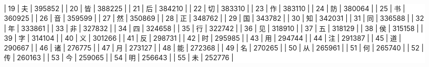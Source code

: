 | 19 | 夫 | 395852 |
| 20 | 皆 | 388225 |
| 21 | 后 | 384210 |
| 22 | 切 | 383310 |
| 23 | 作 | 383110 |
| 24 | 防 | 380064 |
| 25 | 书 | 360925 |
| 26 | 音 | 359599 |
| 27 | 然 | 350869 |
| 28 | 正 | 348762 |
| 29 | 国 | 343782 |
| 30 | 知 | 342031 |
| 31 | 同 | 336588 |
| 32 | 年 | 333861 |
| 33 | 非 | 327832 |
| 34 | 四 | 324658 |
| 35 | 行 | 322742 |
| 36 | 见 | 318910 |
| 37 | 五 | 318129 |
| 38 | 侯 | 315158 |
| 39 | 字 | 314104 |
| 40 | 义 | 301266 |
| 41 | 反 | 298731 |
| 42 | 时 | 295985 |
| 43 | 用 | 294744 |
| 44 | 注 | 291387 |
| 45 | 道 | 290667 |
| 46 | 诸 | 276775 |
| 47 | 月 | 273127 |
| 48 | 能 | 272368 |
| 49 | 名 | 270265 |
| 50 | 从 | 265961 |
| 51 | 何 | 265740 |
| 52 | 传 | 260163 |
| 53 | 今 | 259065 |
| 54 | 明 | 256643 |
| 55 | 未 | 252776 |
